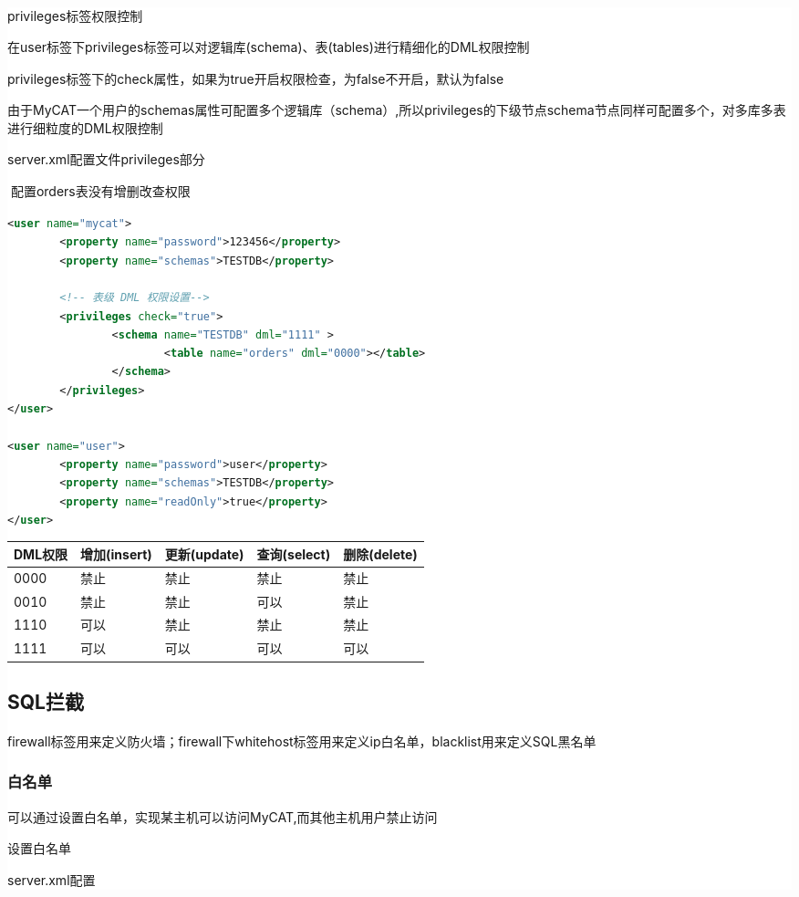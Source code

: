 privileges标签权限控制

​	在user标签下privileges标签可以对逻辑库(schema)、表(tables)进行精细化的DML权限控制

​	privileges标签下的check属性，如果为true开启权限检查，为false不开启，默认为false

​	由于MyCAT一个用户的schemas属性可配置多个逻辑库（schema）,所以privileges的下级节点schema节点同样可配置多个，对多库多表进行细粒度的DML权限控制

server.xml配置文件privileges部分

​	配置orders表没有增删改查权限

```xml
<user name="mycat">
        <property name="password">123456</property>
        <property name="schemas">TESTDB</property>

        <!-- 表级 DML 权限设置-->
        <privileges check="true">
                <schema name="TESTDB" dml="1111" >
                        <table name="orders" dml="0000"></table>
                </schema>
        </privileges>
</user>

<user name="user">
        <property name="password">user</property>
        <property name="schemas">TESTDB</property>
        <property name="readOnly">true</property>
</user>

```





| DML权限 | 增加(insert) | 更新(update) | 查询(select) | 删除(delete) |
| ------- | ------------ | ------------ | ------------ | ------------ |
| 0000    | 禁止         | 禁止         | 禁止         | 禁止         |
| 0010    | 禁止         | 禁止         | 可以         | 禁止         |
| 1110    | 可以         | 禁止         | 禁止         | 禁止         |
| 1111    | 可以         | 可以         | 可以         | 可以         |

## SQL拦截

​	firewall标签用来定义防火墙；firewall下whitehost标签用来定义ip白名单，blacklist用来定义SQL黑名单

### 白名单

​	可以通过设置白名单，实现某主机可以访问MyCAT,而其他主机用户禁止访问

设置白名单

server.xml配置
